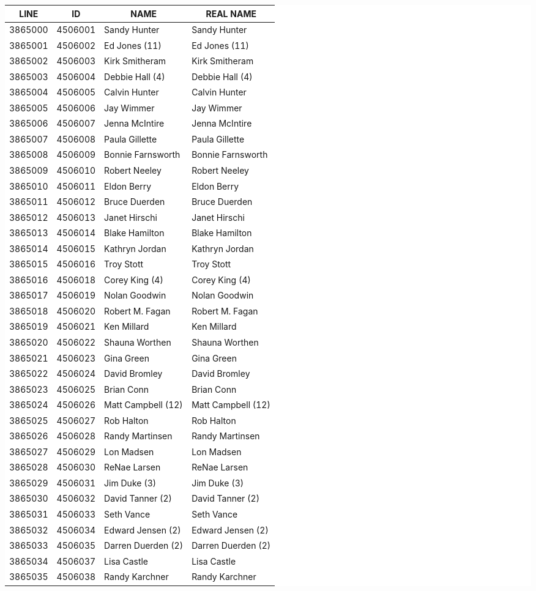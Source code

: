 | LINE   | ID        | NAME      | REAL NAME  |
| ------ | --------- | --------- | ---------- |
| 3865000 | 4506001 | Sandy Hunter | Sandy Hunter |
| 3865001 | 4506002 | Ed Jones (11) | Ed Jones (11) |
| 3865002 | 4506003 | Kirk Smitheram | Kirk Smitheram |
| 3865003 | 4506004 | Debbie Hall (4) | Debbie Hall (4) |
| 3865004 | 4506005 | Calvin Hunter | Calvin Hunter |
| 3865005 | 4506006 | Jay Wimmer | Jay Wimmer |
| 3865006 | 4506007 | Jenna McIntire | Jenna McIntire |
| 3865007 | 4506008 | Paula Gillette | Paula Gillette |
| 3865008 | 4506009 | Bonnie Farnsworth | Bonnie Farnsworth |
| 3865009 | 4506010 | Robert Neeley | Robert Neeley |
| 3865010 | 4506011 | Eldon Berry | Eldon Berry |
| 3865011 | 4506012 | Bruce Duerden | Bruce Duerden |
| 3865012 | 4506013 | Janet Hirschi | Janet Hirschi |
| 3865013 | 4506014 | Blake Hamilton | Blake Hamilton |
| 3865014 | 4506015 | Kathryn Jordan | Kathryn Jordan |
| 3865015 | 4506016 | Troy Stott | Troy Stott |
| 3865016 | 4506018 | Corey King (4) | Corey King (4) |
| 3865017 | 4506019 | Nolan Goodwin | Nolan Goodwin |
| 3865018 | 4506020 | Robert M. Fagan | Robert M. Fagan |
| 3865019 | 4506021 | Ken Millard | Ken Millard |
| 3865020 | 4506022 | Shauna Worthen | Shauna Worthen |
| 3865021 | 4506023 | Gina Green | Gina Green |
| 3865022 | 4506024 | David Bromley | David Bromley |
| 3865023 | 4506025 | Brian Conn | Brian Conn |
| 3865024 | 4506026 | Matt Campbell (12) | Matt Campbell (12) |
| 3865025 | 4506027 | Rob Halton | Rob Halton |
| 3865026 | 4506028 | Randy Martinsen | Randy Martinsen |
| 3865027 | 4506029 | Lon Madsen | Lon Madsen |
| 3865028 | 4506030 | ReNae Larsen | ReNae Larsen |
| 3865029 | 4506031 | Jim Duke (3) | Jim Duke (3) |
| 3865030 | 4506032 | David Tanner (2) | David Tanner (2) |
| 3865031 | 4506033 | Seth Vance | Seth Vance |
| 3865032 | 4506034 | Edward Jensen (2) | Edward Jensen (2) |
| 3865033 | 4506035 | Darren Duerden (2) | Darren Duerden (2) |
| 3865034 | 4506037 | Lisa Castle | Lisa Castle |
| 3865035 | 4506038 | Randy Karchner | Randy Karchner |